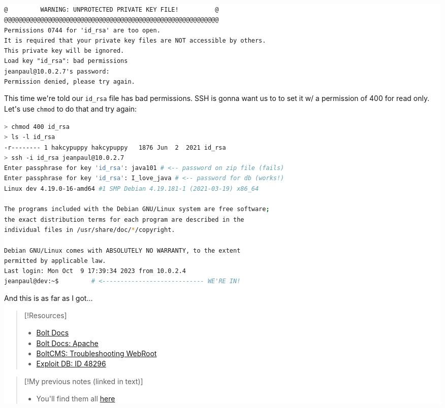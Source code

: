 ```
@         WARNING: UNPROTECTED PRIVATE KEY FILE!          @
@@@@@@@@@@@@@@@@@@@@@@@@@@@@@@@@@@@@@@@@@@@@@@@@@@@@@@@@@@@
Permissions 0744 for 'id_rsa' are too open.
It is required that your private key files are NOT accessible by others.
This private key will be ignored.
Load key "id_rsa": bad permissions
jeanpaul@10.0.2.7's password: 
Permission denied, please try again.
```
This time we're told our `id_rsa` file has bad permissions. SSH is gonna want us to to set it w/ a permission of 400 for read only. Let's use `chmod` to do that and try again:
```bash
> chmod 400 id_rsa
> ls -l id_rsa
-r-------- 1 hakcypuppy hakcypuppy   1876 Jun  2  2021 id_rsa
> ssh -i id_rsa jeanpaul@10.0.2.7
Enter passphrase for key 'id_rsa': java101 # <-- password on zip file (fails)
Enter passphrase for key 'id_rsa': I_love_java # <-- password for db (works!)
Linux dev 4.19.0-16-amd64 #1 SMP Debian 4.19.181-1 (2021-03-19) x86_64

The programs included with the Debian GNU/Linux system are free software;
the exact distribution terms for each program are described in the
individual files in /usr/share/doc/*/copyright.

Debian GNU/Linux comes with ABSOLUTELY NO WARRANTY, to the extent
permitted by applicable law.
Last login: Mon Oct  9 17:39:34 2023 from 10.0.2.4
jeanpaul@dev:~$         # <---------------------------- WE'RE IN!
```

And this is as far as I got...

> [!Resources]
> -  [Bolt Docs](https://docs.boltcms.io)
> -  [Bolt Docs: Apache](https://docs.boltcms.io/5.0/installation/webserver/apache)
> - [BoltCMS: Troubleshooting WebRoot](https://docs.boltcms.io/3.7/howto/troubleshooting-outside-webroot)
> -  [Exploit DB: ID 48296](https://www.exploit-db.com/exploits/48296)

> [!My previous notes (linked in text)]
> - You'll find them all [here](https://github.com/TrshPuppy/obsidian-notes)
